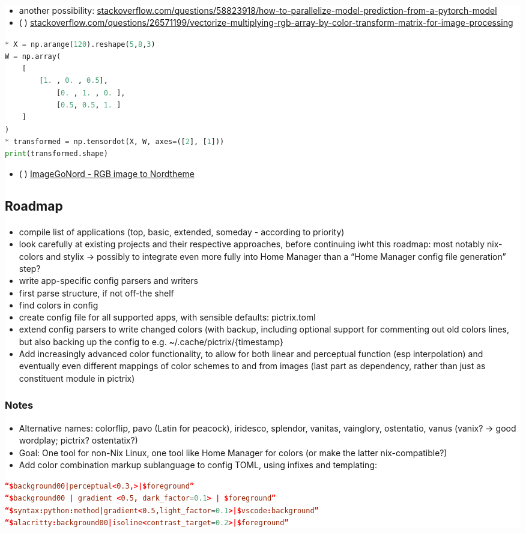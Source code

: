 
* another possibility: [stackoverflow.com/questions/58823918/how-to-parallelize-model-prediction-from-a-pytorch-model](https://stackoverflow.com/questions/58823918/how-to-parallelize-model-prediction-from-a-pytorch-model)
* ( ) [stackoverflow.com/questions/26571199/vectorize-multiplying-rgb-array-by-color-transform-matrix-for-image-processing](https://stackoverflow.com/questions/26571199/vectorize-multiplying-rgb-array-by-color-transform-matrix-for-image-processing)

```python
* X = np.arange(120).reshape(5,8,3)
W = np.array(
    [
        [1. , 0. , 0.5],
            [0. , 1. , 0. ],
            [0.5, 0.5, 1. ]
    ]
)
* transformed = np.tensordot(X, W, axes=([2], [1]))
print(transformed.shape)
```

* ( ) [ImageGoNord - RGB image to Nordtheme](https://ign.schrodinger-hat.it/)

## Roadmap

* compile list of applications (top, basic, extended, someday - according to priority)
* look carefully at existing projects and their respective approaches, before continuing iwht this roadmap: most notably nix-colors and stylix → possibly to integrate even more fully into Home Manager than a “Home Manager config file generation” step?
* write app-specific config parsers and writers
* first parse structure, if not off-the shelf
* find colors in config
* create config file for all supported apps, with sensible defaults: pictrix.toml
* extend config parsers to write changed colors (with backup, including optional support for commenting out old colors lines, but also backing up the config to e.g. ~/.cache/pictrix/{timestamp}
* Add increasingly advanced color functionality, to allow for both linear and perceptual function (esp interpolation) and eventually even different mappings of color schemes to and from images (last part as dependency, rather than just as constituent module in pictrix)

### Notes

* Alternative names: colorflip, pavo (Latin for peacock), iridesco, splendor, vanitas, vainglory, ostentatio, vanus (vanix? → good wordplay; pictrix? ostentatix?)
* Goal: One tool for non-Nix Linux, one tool like Home Manager for colors (or make the latter nix-compatible?)
* Add color combination markup sublanguage to config TOML, using infixes and templating:

```toml
“$background00|perceptual<0.3,>|$foreground”
“$background00 | gradient <0.5, dark_factor=0.1> | $foreground”
“$syntax:python:method|gradient<0.5,light_factor=0.1>|$vscode:background”
“$alacritty:background00|isoline<contrast_target=0.2>|$foreground”
```
